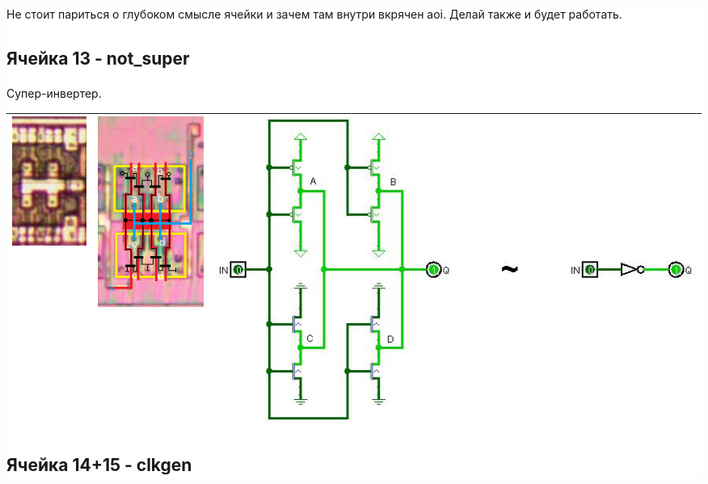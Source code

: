 Не стоит париться о глубоком смысле ячейки и зачем там внутри вкрячен aoi. Делай также и будет работать.

## Ячейка 13 - not_super

Супер-инвертер.

|![image](../imgstore/175828496-8fb2ec44-639f-4f8a-8e6e-b1a8025b9a3d.png)|![image](../imgstore/176180281-5b7532e7-b7dd-46ef-bed6-73923f69fae2.png)|![image](../imgstore/189680332-3e811082-2d59-4c38-99ea-d90b290538fd.png)|
|---|---|---|

## Ячейка 14+15 - clkgen
